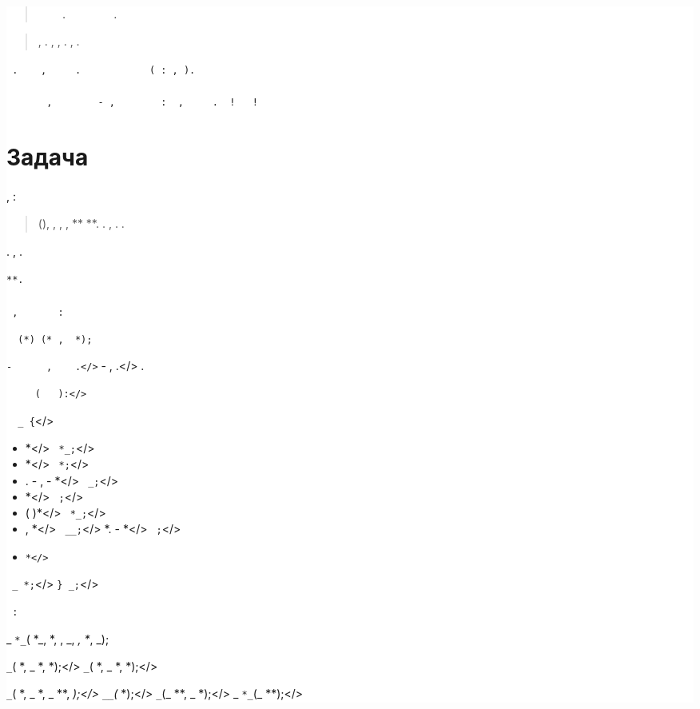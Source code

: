 >         .        .

>  ,   .        ,  ,      . , .

     .    ,     .            ( : , ).

           ,        - ,        :  ,     .  !   !

# Задача

,   :
>  (),   ,        ,    ,   **  **.      .  ,      .             .

  .      ,    .

    **.

     ,       :

`  (*) (* ,  *);`

`` -      ,    .</>
`` - ,      .</>
    .

         (   ):</>
`  _ {`</>
  *    *</>
  ` *_;`</>
  *   *</>
  ` *;`</>
  *  .  - ,  - *</>
  ` _;`</>
  * *</>
  ` ;`</>
  *  ( )*</>
  ` *_;`</>
  *   ,  *</>
  ` __;`</>
  *.    - *</>
  ` ;`</>
  *     *</>
  ` _ *;`</>
`} _;`</>

     :

_ `*_`( \*_,  \*,  ,  _,  _,  \*_,  _);

 `_`(  \*,  _ \*,  *);</>
 `_`( \*, _ \*,  \*);</>

 `_`(  \*,  _ \*, _ \*\*,  _);</>
 `__`(_ \*);</>
 `_`(_ \*\*, _ \*);</>
_ `*_`(_ \*\*);</>
